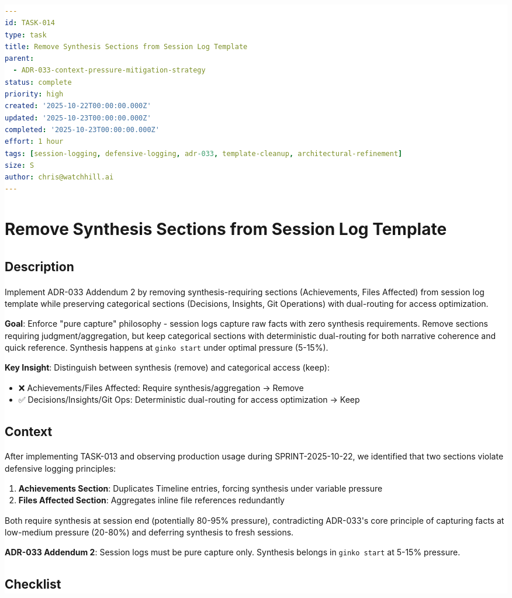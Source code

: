 ```yaml
---
id: TASK-014
type: task
title: Remove Synthesis Sections from Session Log Template
parent:
  - ADR-033-context-pressure-mitigation-strategy
status: complete
priority: high
created: '2025-10-22T00:00:00.000Z'
updated: '2025-10-23T00:00:00.000Z'
completed: '2025-10-23T00:00:00.000Z'
effort: 1 hour
tags: [session-logging, defensive-logging, adr-033, template-cleanup, architectural-refinement]
size: S
author: chris@watchhill.ai
---
```


# Remove Synthesis Sections from Session Log Template

## Description

Implement ADR-033 Addendum 2 by removing synthesis-requiring sections (Achievements, Files Affected) from session log template while preserving categorical sections (Decisions, Insights, Git Operations) with dual-routing for access optimization.

**Goal**: Enforce "pure capture" philosophy - session logs capture raw facts with zero synthesis requirements. Remove sections requiring judgment/aggregation, but keep categorical sections with deterministic dual-routing for both narrative coherence and quick reference. Synthesis happens at `ginko start` under optimal pressure (5-15%).

**Key Insight**: Distinguish between synthesis (remove) and categorical access (keep):
- ❌ Achievements/Files Affected: Require synthesis/aggregation → Remove
- ✅ Decisions/Insights/Git Ops: Deterministic dual-routing for access optimization → Keep

## Context

After implementing TASK-013 and observing production usage during SPRINT-2025-10-22, we identified that two sections violate defensive logging principles:

1. **Achievements Section**: Duplicates Timeline entries, forcing synthesis under variable pressure
2. **Files Affected Section**: Aggregates inline file references redundantly

Both require synthesis at session end (potentially 80-95% pressure), contradicting ADR-033's core principle of capturing facts at low-medium pressure (20-80%) and deferring synthesis to fresh sessions.

**ADR-033 Addendum 2**: Session logs must be pure capture only. Synthesis belongs in `ginko start` at 5-15% pressure.

## Checklist
